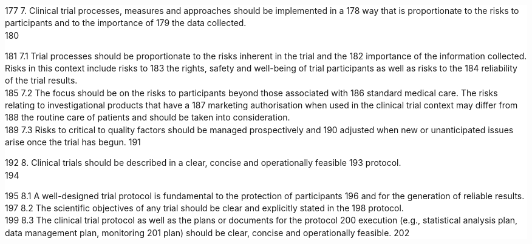 177 
7. 
Clinical trial processes, measures and approaches should be implemented in a 
178 
way that is proportionate to the risks to participants and to the importance of 
179 
the data collected.  
180 
 
181 
7.1 
Trial processes should be proportionate to the risks inherent in the trial and the 
182 
importance of the information collected. Risks in this context include risks to 
183 
the rights, safety and well-being of trial participants as well as risks to the 
184 
reliability of the trial results.  
185 
7.2 
The focus should be on the risks to participants beyond those associated with 
186 
standard medical care. The risks relating to investigational products that have a 
187 
marketing authorisation when used in the clinical trial context may differ from 
188 
the routine care of patients and should be taken into consideration.  
189 
7.3 
Risks to critical to quality factors should be managed prospectively and 
190 
adjusted when new or unanticipated issues arise once the trial has begun. 
191 
 
192 
8. 
Clinical trials should be described in a clear, concise and operationally feasible 
193 
protocol.  
194 
 
195 
8.1 
A well-designed trial protocol is fundamental to the protection of participants 
196 
and for the generation of reliable results.  
197 
8.2 
The scientific objectives of any trial should be clear and explicitly stated in the 
198 
protocol.  
199 
8.3 
The clinical trial protocol as well as the plans or documents for the protocol 
200 
execution (e.g., statistical analysis plan, data management plan, monitoring 
201 
plan) should be clear, concise and operationally feasible. 
202 
 